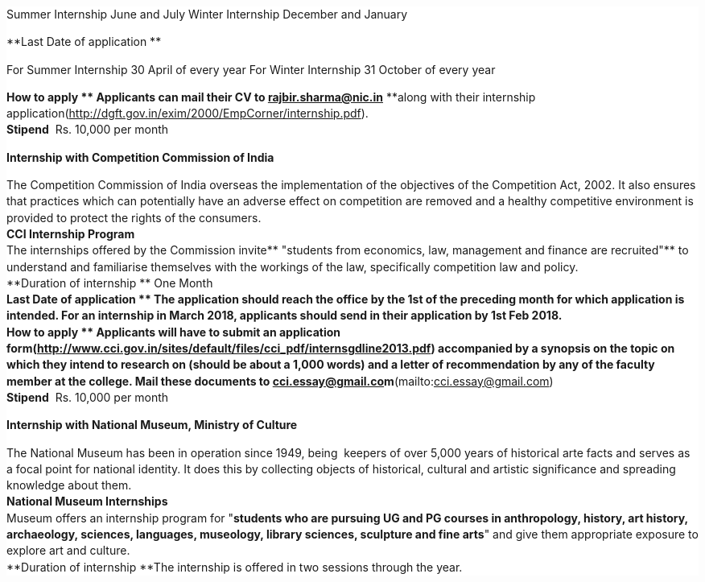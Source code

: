    Summer Internship  June and July
   Winter Internship  December and January

**Last Date of application **

   For Summer Internship  30 April of every year
   For Winter Internship  31 October of every year

**How to apply ** Applicants can mail their CV
to <rajbir.sharma@nic.in>** **along with their internship
application(http://dgft.gov.in/exim/2000/EmpCorner/internship.pdf).\
**Stipend**  Rs. 10,000 per month

**Internship with Competition Commission of
India**

The Competition Commission of India overseas the implementation of the
objectives of the Competition Act, 2002. It also ensures that practices
which can potentially have an adverse effect on competition are removed
and a healthy competitive environment is provided to protect the rights
of the consumers.\
**CCI Internship Program**\
The internships offered by the Commission invite** "students from
economics, law, management and finance are recruited"** to understand
and familiarise themselves with the workings of the law, specifically
competition law and policy.\
**Duration of internship ** One Month\
**Last Date of application ** The application should reach the office
by the 1st of the preceding month for which application is intended. For
an internship in March 2018, applicants should send in their application
by 1st Feb 2018.\
**How to apply ** Applicants will have to submit an application
form(http://www.cci.gov.in/sites/default/files/cci_pdf/internsgdline2013.pdf) accompanied
by a synopsis on the topic on which they intend to research on (should
be about a 1,000 words) and a letter of recommendation by any of the
faculty member at the college. Mail these documents
to cci.essay@gmail.co**m**(mailto:cci.essay@gmail.com)\
**Stipend**  Rs. 10,000 per month

**Internship with National Museum, Ministry of
Culture**

The National Museum has been in operation since 1949, being  keepers of
over 5,000 years of historical arte facts and serves as a focal point
for national identity. It does this by collecting objects of historical,
cultural and artistic significance  and spreading knowledge about
them.\
**National Museum Internships**\
Museum offers an internship program for "**students who are pursuing UG
and PG courses in anthropology, history, art history, archaeology,
sciences, languages, museology, library sciences, sculpture and fine
arts**" and give them appropriate exposure to explore art and culture.\
**Duration of internship **The internship is offered in two sessions
through the year.
